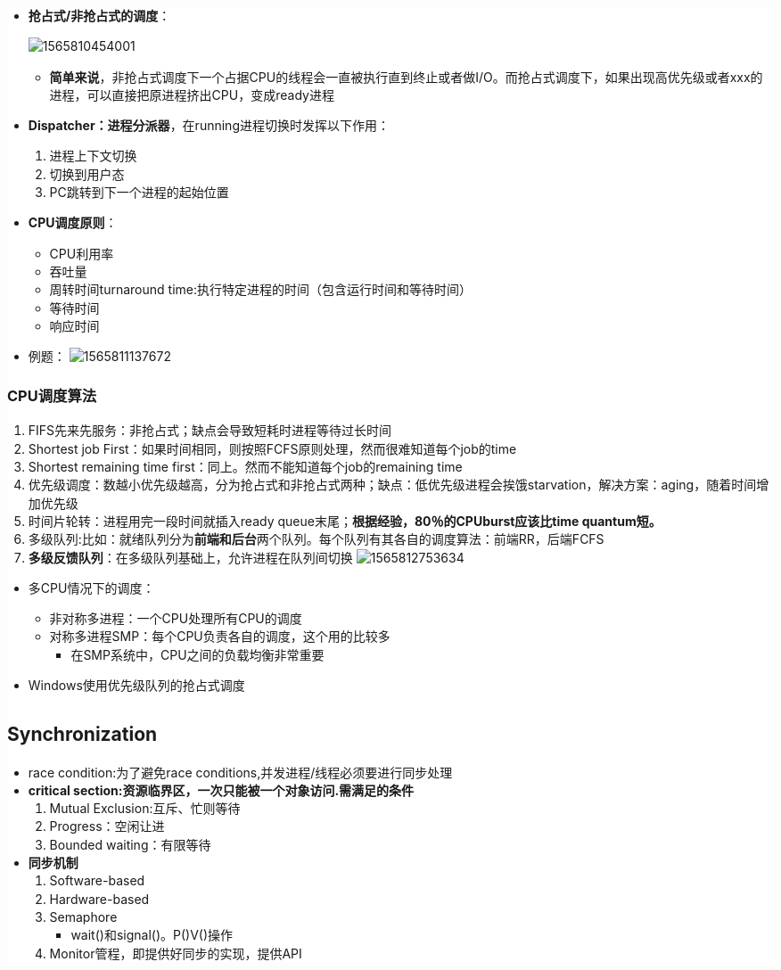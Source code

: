 - **抢占式/非抢占式的调度**：

  ![1565810454001](C:\Users\10421\AppData\Roaming\Typora\typora-user-images\1565810454001.png)

  - **简单来说**，非抢占式调度下一个占据CPU的线程会一直被执行直到终止或者做I/O。而抢占式调度下，如果出现高优先级或者xxx的进程，可以直接把原进程挤出CPU，变成ready进程

- **Dispatcher：进程分派器**，在running进程切换时发挥以下作用：

  1. 进程上下文切换
  2. 切换到用户态
  3. PC跳转到下一个进程的起始位置

- **CPU调度原则**：

  - CPU利用率
  - 吞吐量
  - 周转时间turnaround time:执行特定进程的时间（包含运行时间和等待时间）
  - 等待时间
  - 响应时间

- 例题：
  ![1565811137672](C:\Users\10421\AppData\Roaming\Typora\typora-user-images\1565811137672.png)

### **CPU调度算法**

1. FIFS先来先服务：非抢占式；缺点会导致短耗时进程等待过长时间
2. Shortest job First：如果时间相同，则按照FCFS原则处理，然而很难知道每个job的time
3. Shortest remaining time first：同上。然而不能知道每个job的remaining time
4. 优先级调度：数越小优先级越高，分为抢占式和非抢占式两种；缺点：低优先级进程会挨饿starvation，解决方案：aging，随着时间增加优先级
5. 时间片轮转：进程用完一段时间就插入ready queue末尾；**根据经验，80％的CPUburst应该比time quantum短。**
6. 多级队列:比如：就绪队列分为**前端和后台**两个队列。每个队列有其各自的调度算法：前端RR，后端FCFS
7. **多级反馈队列**：在多级队列基础上，允许进程在队列间切换
   ![1565812753634](C:\Users\10421\AppData\Roaming\Typora\typora-user-images\1565812753634.png)

- 多CPU情况下的调度：
  - 非对称多进程：一个CPU处理所有CPU的调度
  - 对称多进程SMP：每个CPU负责各自的调度，这个用的比较多
    - 在SMP系统中，CPU之间的负载均衡非常重要



- Windows使用优先级队列的抢占式调度

## Synchronization

- race condition:为了避免race conditions,并发进程/线程必须要进行同步处理
- **critical section:资源临界区，一次只能被一个对象访问.需满足的条件**
  1. Mutual Exclusion:互斥、忙则等待
  2. Progress：空闲让进
  3. Bounded waiting：有限等待
- **同步机制** 
  1. Software-based
  2. Hardware-based
  3. Semaphore
     - wait()和signal()。P()V()操作
  4. Monitor管程，即提供好同步的实现，提供API
